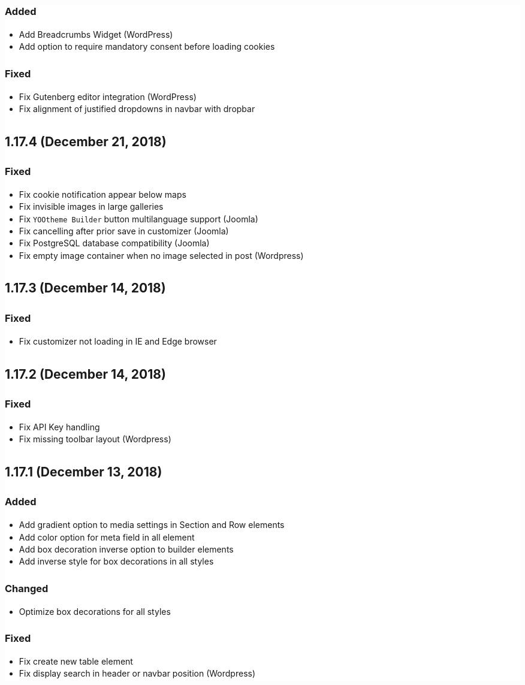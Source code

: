 ### Added

- Add Breadcrumbs Widget (WordPress)
- Add option to require mandatory consent before loading cookies

### Fixed

- Fix Gutenberg editor integration (WordPress)
- Fix alignment of justified dropdowns in navbar with dropbar

## 1.17.4 (December 21, 2018)

### Fixed

- Fix cookie notification appear below maps
- Fix invisible images in large galleries
- Fix `YOOtheme Builder` button multilanguage support (Joomla)
- Fix cancelling after prior save in customizer (Joomla)
- Fix PostgreSQL database compatibility (Joomla)
- Fix empty image container when no image selected in post (Wordpress)

## 1.17.3 (December 14, 2018)

### Fixed

- Fix customizer not loading in IE and Edge browser

## 1.17.2 (December 14, 2018)

### Fixed

- Fix API Key handling
- Fix missing toolbar layout (Wordpress)

## 1.17.1 (December 13, 2018)

### Added

- Add gradient option to media settings in Section and Row elements
- Add color option for meta field in all element
- Add box decoration inverse option to builder elements
- Add inverse style for box decorations in all styles

### Changed

- Optimize box decorations for all styles

### Fixed

- Fix create new table element
- Fix display search in header or navbar position (Wordpress)
